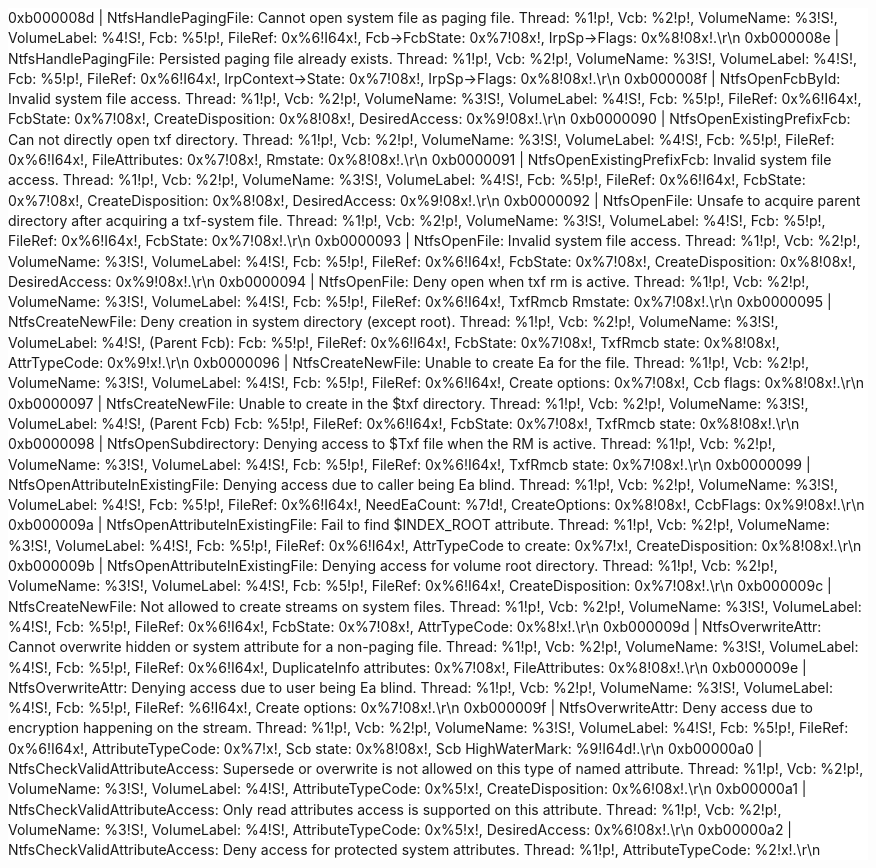 0xb000008d | NtfsHandlePagingFile: Cannot open system file as paging file. Thread: %1!p!, Vcb: %2!p!, VolumeName: %3!S!, VolumeLabel: %4!S!, Fcb: %5!p!, FileRef: 0x%6!I64x!, Fcb->FcbState: 0x%7!08x!, IrpSp->Flags: 0x%8!08x!.\r\n
0xb000008e | NtfsHandlePagingFile: Persisted paging file already exists. Thread: %1!p!, Vcb: %2!p!, VolumeName: %3!S!, VolumeLabel: %4!S!, Fcb: %5!p!, FileRef: 0x%6!I64x!, IrpContext->State: 0x%7!08x!, IrpSp->Flags: 0x%8!08x!.\r\n
0xb000008f | NtfsOpenFcbById: Invalid system file access. Thread: %1!p!, Vcb: %2!p!, VolumeName: %3!S!, VolumeLabel: %4!S!, Fcb: %5!p!, FileRef: 0x%6!I64x!, FcbState: 0x%7!08x!, CreateDisposition: 0x%8!08x!, DesiredAccess: 0x%9!08x!.\r\n
0xb0000090 | NtfsOpenExistingPrefixFcb: Can not directly open txf directory. Thread: %1!p!, Vcb: %2!p!, VolumeName: %3!S!, VolumeLabel: %4!S!, Fcb: %5!p!, FileRef: 0x%6!I64x!, FileAttributes: 0x%7!08x!, Rmstate: 0x%8!08x!.\r\n
0xb0000091 | NtfsOpenExistingPrefixFcb: Invalid system file access. Thread: %1!p!, Vcb: %2!p!, VolumeName: %3!S!, VolumeLabel: %4!S!, Fcb: %5!p!, FileRef: 0x%6!I64x!, FcbState: 0x%7!08x!, CreateDisposition: 0x%8!08x!, DesiredAccess: 0x%9!08x!.\r\n
0xb0000092 | NtfsOpenFile: Unsafe to acquire parent directory after acquiring a txf-system file. Thread: %1!p!, Vcb: %2!p!, VolumeName: %3!S!, VolumeLabel: %4!S!, Fcb: %5!p!, FileRef: 0x%6!I64x!, FcbState: 0x%7!08x!.\r\n
0xb0000093 | NtfsOpenFile: Invalid system file access. Thread: %1!p!, Vcb: %2!p!, VolumeName: %3!S!, VolumeLabel: %4!S!, Fcb: %5!p!, FileRef: 0x%6!I64x!, FcbState: 0x%7!08x!, CreateDisposition: 0x%8!08x!, DesiredAccess: 0x%9!08x!.\r\n
0xb0000094 | NtfsOpenFile: Deny open when txf rm is active. Thread: %1!p!, Vcb: %2!p!, VolumeName: %3!S!, VolumeLabel: %4!S!, Fcb: %5!p!, FileRef: 0x%6!I64x!, TxfRmcb Rmstate: 0x%7!08x!.\r\n
0xb0000095 | NtfsCreateNewFile: Deny creation in system directory (except root). Thread: %1!p!, Vcb: %2!p!, VolumeName: %3!S!, VolumeLabel: %4!S!, (Parent Fcb): Fcb: %5!p!, FileRef: 0x%6!I64x!, FcbState: 0x%7!08x!, TxfRmcb state: 0x%8!08x!, AttrTypeCode: 0x%9!x!.\r\n
0xb0000096 | NtfsCreateNewFile: Unable to create Ea for the file. Thread: %1!p!, Vcb: %2!p!, VolumeName: %3!S!, VolumeLabel: %4!S!, Fcb: %5!p!, FileRef: 0x%6!I64x!, Create options: 0x%7!08x!, Ccb flags: 0x%8!08x!.\r\n
0xb0000097 | NtfsCreateNewFile: Unable to create in the $txf directory. Thread: %1!p!, Vcb: %2!p!, VolumeName: %3!S!, VolumeLabel: %4!S!, (Parent Fcb) Fcb: %5!p!, FileRef: 0x%6!I64x!, FcbState: 0x%7!08x!, TxfRmcb state: 0x%8!08x!.\r\n
0xb0000098 | NtfsOpenSubdirectory: Denying access to $Txf file when the RM is active. Thread: %1!p!, Vcb: %2!p!, VolumeName: %3!S!, VolumeLabel: %4!S!, Fcb: %5!p!, FileRef: 0x%6!I64x!, TxfRmcb state: 0x%7!08x!.\r\n
0xb0000099 | NtfsOpenAttributeInExistingFile: Denying access due to caller being Ea blind. Thread: %1!p!, Vcb: %2!p!, VolumeName: %3!S!, VolumeLabel: %4!S!, Fcb: %5!p!, FileRef: 0x%6!I64x!, NeedEaCount: %7!d!, CreateOptions: 0x%8!08x!, CcbFlags: 0x%9!08x!.\r\n
0xb000009a | NtfsOpenAttributeInExistingFile: Fail to find $INDEX_ROOT attribute. Thread: %1!p!, Vcb: %2!p!, VolumeName: %3!S!, VolumeLabel: %4!S!, Fcb: %5!p!, FileRef: 0x%6!I64x!, AttrTypeCode to create: 0x%7!x!, CreateDisposition: 0x%8!08x!.\r\n
0xb000009b | NtfsOpenAttributeInExistingFile: Denying access for volume root directory. Thread: %1!p!, Vcb: %2!p!, VolumeName: %3!S!, VolumeLabel: %4!S!, Fcb: %5!p!, FileRef: 0x%6!I64x!, CreateDisposition: 0x%7!08x!.\r\n
0xb000009c | NtfsCreateNewFile: Not allowed to create streams on system files. Thread: %1!p!, Vcb: %2!p!, VolumeName: %3!S!, VolumeLabel: %4!S!, Fcb: %5!p!, FileRef: 0x%6!I64x!, FcbState: 0x%7!08x!, AttrTypeCode: 0x%8!x!.\r\n
0xb000009d | NtfsOverwriteAttr: Cannot overwrite hidden or system attribute for a non-paging file. Thread: %1!p!, Vcb: %2!p!, VolumeName: %3!S!, VolumeLabel: %4!S!, Fcb: %5!p!, FileRef: 0x%6!I64x!, DuplicateInfo attributes: 0x%7!08x!, FileAttributes: 0x%8!08x!.\r\n
0xb000009e | NtfsOverwriteAttr: Denying access due to user being Ea blind. Thread: %1!p!, Vcb: %2!p!, VolumeName: %3!S!, VolumeLabel: %4!S!, Fcb: %5!p!, FileRef: %6!I64x!, Create options: 0x%7!08x!.\r\n
0xb000009f | NtfsOverwriteAttr: Deny access due to encryption happening on the stream. Thread: %1!p!, Vcb: %2!p!, VolumeName: %3!S!, VolumeLabel: %4!S!, Fcb: %5!p!, FileRef: 0x%6!I64x!, AttributeTypeCode: 0x%7!x!, Scb state: 0x%8!08x!, Scb HighWaterMark: %9!I64d!.\r\n
0xb00000a0 | NtfsCheckValidAttributeAccess: Supersede or overwrite is not allowed on this type of named attribute. Thread: %1!p!, Vcb: %2!p!, VolumeName: %3!S!, VolumeLabel: %4!S!, AttributeTypeCode: 0x%5!x!, CreateDisposition: 0x%6!08x!.\r\n
0xb00000a1 | NtfsCheckValidAttributeAccess: Only read attributes access is supported on this attribute. Thread: %1!p!, Vcb: %2!p!, VolumeName: %3!S!, VolumeLabel: %4!S!, AttributeTypeCode: 0x%5!x!, DesiredAccess: 0x%6!08x!.\r\n
0xb00000a2 | NtfsCheckValidAttributeAccess: Deny access for protected system attributes. Thread: %1!p!, AttributeTypeCode: %2!x!.\r\n